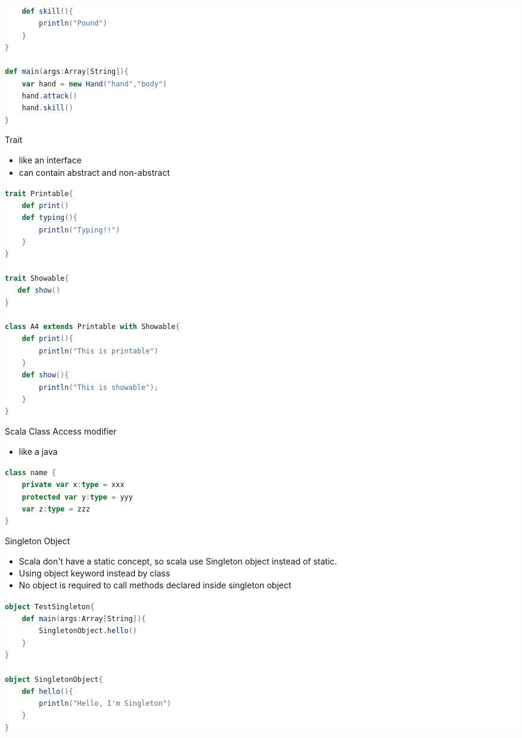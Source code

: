 ```scala
    def skill(){
        println("Pound")
    }
}

def main(args:Array[String]){  
    var hand = new Hand("hand","body")
    hand.attack()
    hand.skill()
}
```

Trait 
- like an interface
- can contain abstract and non-abstract

```scala
trait Printable{  
    def print()  
    def typing(){
        println("Typing!!")
    }
}  
  
trait Showable{  
   def show()  
}  

class A4 extends Printable with Showable{  
    def print(){  
        println("This is printable")  
    }  
    def show(){  
        println("This is showable");  
    }  
}      
```

Scala Class Access modifier
- like a java 
```scala
class name {
    private var x:type = xxx
    protected var y:type = yyy
    var z:type = zzz
}
```

Singleton Object
- Scala don't have a static concept, so scala use Singleton object instead of static.
- Using object keyword instead by class
- No object is required to call methods declared inside singleton object
```scala
object TestSingleton{
    def main(args:Array[String]){
        SingletonObject.hello()
    }
}

object SingletonObject{
    def hello(){
        println("Hello, I'm Singleton")
    }
}
```
